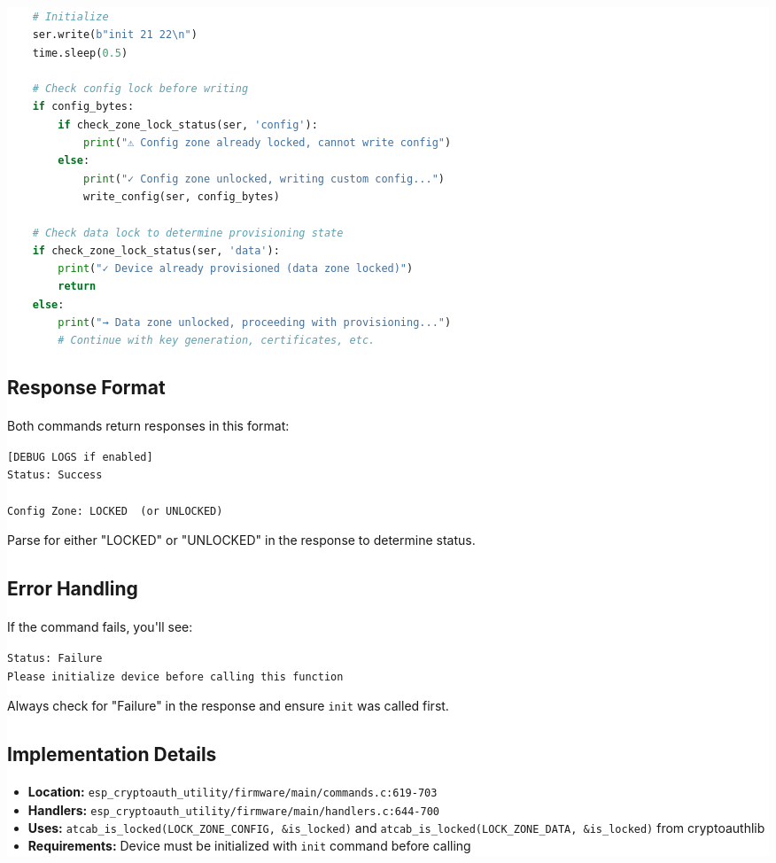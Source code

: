 ```python
    # Initialize
    ser.write(b"init 21 22\n")
    time.sleep(0.5)

    # Check config lock before writing
    if config_bytes:
        if check_zone_lock_status(ser, 'config'):
            print("⚠ Config zone already locked, cannot write config")
        else:
            print("✓ Config zone unlocked, writing custom config...")
            write_config(ser, config_bytes)

    # Check data lock to determine provisioning state
    if check_zone_lock_status(ser, 'data'):
        print("✓ Device already provisioned (data zone locked)")
        return
    else:
        print("→ Data zone unlocked, proceeding with provisioning...")
        # Continue with key generation, certificates, etc.
```

## Response Format

Both commands return responses in this format:

```
[DEBUG LOGS if enabled]
Status: Success

Config Zone: LOCKED  (or UNLOCKED)
```

Parse for either "LOCKED" or "UNLOCKED" in the response to determine status.

## Error Handling

If the command fails, you'll see:

```
Status: Failure
Please initialize device before calling this function
```

Always check for "Failure" in the response and ensure `init` was called first.

## Implementation Details

- **Location:** `esp_cryptoauth_utility/firmware/main/commands.c:619-703`
- **Handlers:** `esp_cryptoauth_utility/firmware/main/handlers.c:644-700`
- **Uses:** `atcab_is_locked(LOCK_ZONE_CONFIG, &is_locked)` and `atcab_is_locked(LOCK_ZONE_DATA, &is_locked)` from cryptoauthlib
- **Requirements:** Device must be initialized with `init` command before calling
